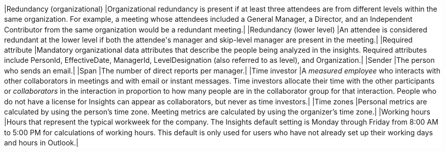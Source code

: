 |Redundancy (organizational) |Organizational redundancy is present if at least three attendees are from different levels within the same organization. For example, a meeting whose attendees included a General Manager, a Director, and an Independent Contributor from the same organization would be a redundant meeting.|
|Redundancy (lower level) |An attendee is considered redundant at the lower level if both the attendee's manager and skip-level manager are present in the meeting.|
|Required attribute |Mandatory organizational data attributes that describe the people being analyzed in the insights. Required attributes include PersonId, EffectiveDate, ManagerId, LevelDesignation (also referred to as level), and Organization.|
|Sender |The person who sends an email.|
|Span |The number of direct reports per manager.|
|Time investor |A *measured employee* who interacts with other collaborators in meetings and with email or instant messages. Time investors allocate their time with the other participants or *collaborators* in the interaction in proportion to how many people are in the collaborator group for that interaction. People who do not have a license for Insights can appear as collaborators, but never as time investors.|
|Time zones |Personal metrics are calculated by using the person’s time zone. Meeting metrics are calculated by using the organizer’s time zone.|
|Working hours |Hours that represent the typical workweek for the company. The Insights default setting is Monday through Friday from 8:00 AM to 5:00 PM for calculations of working hours. This default is only used for users who have not already set up their working days and hours in Outlook.|
